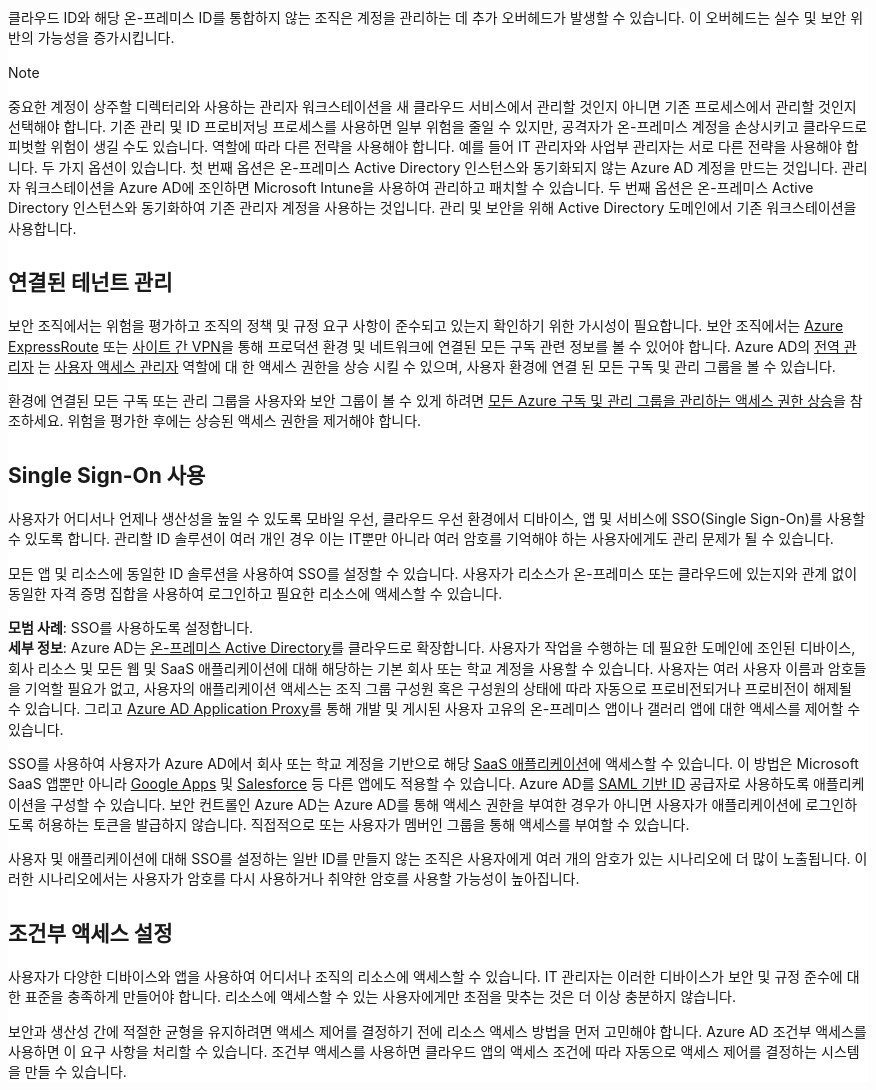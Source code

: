 클라우드 ID와 해당 온-프레미스 ID를 통합하지 않는 조직은 계정을 관리하는 데 추가 오버헤드가 발생할 수 있습니다. 이 오버헤드는 실수 및 보안 위반의 가능성을 증가시킵니다.

> [!Note]
> 중요한 계정이 상주할 디렉터리와 사용하는 관리자 워크스테이션을 새 클라우드 서비스에서 관리할 것인지 아니면 기존 프로세스에서 관리할 것인지 선택해야 합니다. 기존 관리 및 ID 프로비저닝 프로세스를 사용하면 일부 위험을 줄일 수 있지만, 공격자가 온-프레미스 계정을 손상시키고 클라우드로 피벗할 위험이 생길 수도 있습니다. 역할에 따라 다른 전략을 사용해야 합니다. 예를 들어 IT 관리자와 사업부 관리자는 서로 다른 전략을 사용해야 합니다. 두 가지 옵션이 있습니다. 첫 번째 옵션은 온-프레미스 Active Directory 인스턴스와 동기화되지 않는 Azure AD 계정을 만드는 것입니다. 관리자 워크스테이션을 Azure AD에 조인하면 Microsoft Intune을 사용하여 관리하고 패치할 수 있습니다. 두 번째 옵션은 온-프레미스 Active Directory 인스턴스와 동기화하여 기존 관리자 계정을 사용하는 것입니다. 관리 및 보안을 위해 Active Directory 도메인에서 기존 워크스테이션을 사용합니다.

## <a name="manage-connected-tenants"></a>연결된 테넌트 관리
보안 조직에서는 위험을 평가하고 조직의 정책 및 규정 요구 사항이 준수되고 있는지 확인하기 위한 가시성이 필요합니다. 보안 조직에서는 [Azure ExpressRoute](../../expressroute/expressroute-introduction.md) 또는 [사이트 간 VPN](../../vpn-gateway/vpn-gateway-howto-multi-site-to-site-resource-manager-portal.md)을 통해 프로덕션 환경 및 네트워크에 연결된 모든 구독 관련 정보를 볼 수 있어야 합니다. Azure AD의 [전역 관리자](../../active-directory/roles/permissions-reference.md#global-administrator-permissions) 는 [사용자 액세스 관리자](../../role-based-access-control/built-in-roles.md#user-access-administrator) 역할에 대 한 액세스 권한을 상승 시킬 수 있으며, 사용자 환경에 연결 된 모든 구독 및 관리 그룹을 볼 수 있습니다.

환경에 연결된 모든 구독 또는 관리 그룹을 사용자와 보안 그룹이 볼 수 있게 하려면 [모든 Azure 구독 및 관리 그룹을 관리하는 액세스 권한 상승](../../role-based-access-control/elevate-access-global-admin.md)을 참조하세요. 위험을 평가한 후에는 상승된 액세스 권한을 제거해야 합니다.

## <a name="enable-single-sign-on"></a>Single Sign-On 사용

사용자가 어디서나 언제나 생산성을 높일 수 있도록 모바일 우선, 클라우드 우선 환경에서 디바이스, 앱 및 서비스에 SSO(Single Sign-On)를 사용할 수 있도록 합니다. 관리할 ID 솔루션이 여러 개인 경우 이는 IT뿐만 아니라 여러 암호를 기억해야 하는 사용자에게도 관리 문제가 될 수 있습니다.

모든 앱 및 리소스에 동일한 ID 솔루션을 사용하여 SSO를 설정할 수 있습니다. 사용자가 리소스가 온-프레미스 또는 클라우드에 있는지와 관계 없이 동일한 자격 증명 집합을 사용하여 로그인하고 필요한 리소스에 액세스할 수 있습니다.

**모범 사례**: SSO를 사용하도록 설정합니다.  
**세부 정보**: Azure AD는 [온-프레미스 Active Directory](../../active-directory/hybrid/whatis-hybrid-identity.md)를 클라우드로 확장합니다. 사용자가 작업을 수행하는 데 필요한 도메인에 조인된 디바이스, 회사 리소스 및 모든 웹 및 SaaS 애플리케이션에 대해 해당하는 기본 회사 또는 학교 계정을 사용할 수 있습니다. 사용자는 여러 사용자 이름과 암호들을 기억할 필요가 없고, 사용자의 애플리케이션 액세스는 조직 그룹 구성원 혹은 구성원의 상태에 따라 자동으로 프로비전되거나 프로비전이 해제될 수 있습니다. 그리고 [Azure AD Application Proxy](../../active-directory/manage-apps/application-proxy.md)를 통해 개발 및 게시된 사용자 고유의 온-프레미스 앱이나 갤러리 앱에 대한 액세스를 제어할 수 있습니다.

SSO를 사용하여 사용자가 Azure AD에서 회사 또는 학교 계정을 기반으로 해당 [SaaS 애플리케이션](../../active-directory/manage-apps/what-is-single-sign-on.md)에 액세스할 수 있습니다. 이 방법은 Microsoft SaaS 앱뿐만 아니라 [Google Apps](../../active-directory/saas-apps/google-apps-tutorial.md) 및 [Salesforce](../../active-directory/saas-apps/salesforce-tutorial.md) 등 다른 앱에도 적용할 수 있습니다. Azure AD를 [SAML 기반 ID](../../active-directory/fundamentals/active-directory-whatis.md) 공급자로 사용하도록 애플리케이션을 구성할 수 있습니다. 보안 컨트롤인 Azure AD는 Azure AD를 통해 액세스 권한을 부여한 경우가 아니면 사용자가 애플리케이션에 로그인하도록 허용하는 토큰을 발급하지 않습니다. 직접적으로 또는 사용자가 멤버인 그룹을 통해 액세스를 부여할 수 있습니다.

사용자 및 애플리케이션에 대해 SSO를 설정하는 일반 ID를 만들지 않는 조직은 사용자에게 여러 개의 암호가 있는 시나리오에 더 많이 노출됩니다. 이러한 시나리오에서는 사용자가 암호를 다시 사용하거나 취약한 암호를 사용할 가능성이 높아집니다.

## <a name="turn-on-conditional-access"></a>조건부 액세스 설정

사용자가 다양한 디바이스와 앱을 사용하여 어디서나 조직의 리소스에 액세스할 수 있습니다. IT 관리자는 이러한 디바이스가 보안 및 규정 준수에 대한 표준을 충족하게 만들어야 합니다. 리소스에 액세스할 수 있는 사용자에게만 초점을 맞추는 것은 더 이상 충분하지 않습니다.

보안과 생산성 간에 적절한 균형을 유지하려면 액세스 제어를 결정하기 전에 리소스 액세스 방법을 먼저 고민해야 합니다. Azure AD 조건부 액세스를 사용하면 이 요구 사항을 처리할 수 있습니다. 조건부 액세스를 사용하면 클라우드 앱의 액세스 조건에 따라 자동으로 액세스 제어를 결정하는 시스템을 만들 수 있습니다.
